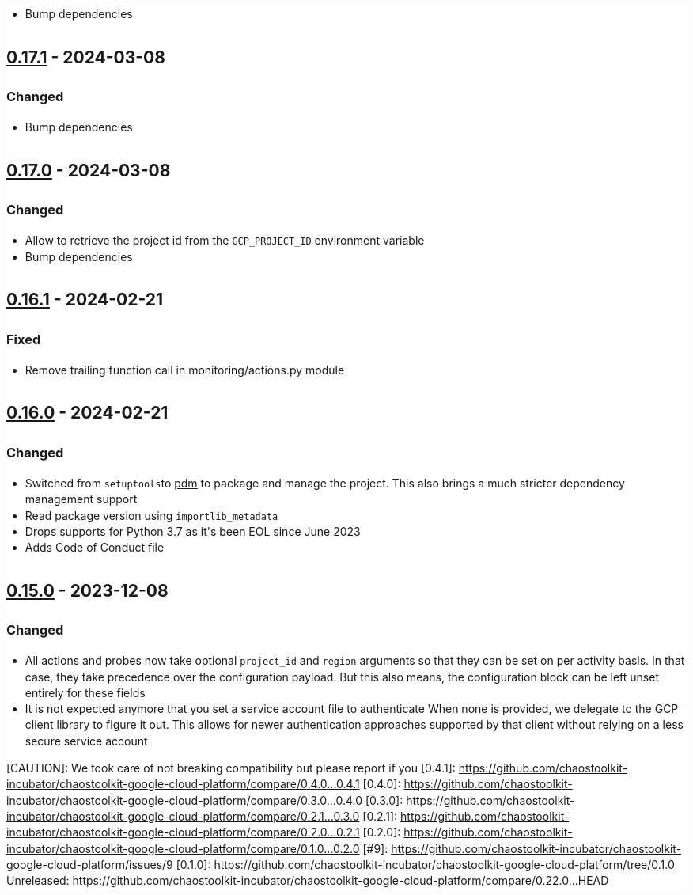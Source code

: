 * Bump dependencies

## [0.17.1][] - 2024-03-08

[0.17.1]: https://github.com/chaostoolkit-incubator/chaostoolkit-google-cloud-platform/compare/0.17.0...0.17.1

### Changed

* Bump dependencies

## [0.17.0][] - 2024-03-08

[0.17.0]: https://github.com/chaostoolkit-incubator/chaostoolkit-google-cloud-platform/compare/0.17.0...0.17.0

### Changed

* Allow to retrieve the project id from the `GCP_PROJECT_ID` environment
  variable
* Bump dependencies

## [0.16.1][] - 2024-02-21

[0.16.1]: https://github.com/chaostoolkit-incubator/chaostoolkit-google-cloud-platform/compare/0.16.0...0.16.1

### Fixed

* Remove trailing function call in monitoring/actions.py module

## [0.16.0][] - 2024-02-21

[0.16.0]: https://github.com/chaostoolkit-incubator/chaostoolkit-google-cloud-platform/compare/0.15.0...0.16.0

### Changed

* Switched from `setuptools`to [pdm](https://pdm-project.org) to package and
  manage the project. This also brings a much stricter dependency management
  support
* Read package version using `importlib_metadata`
* Drops supports for Python 3.7 as it's been EOL since June 2023
* Adds Code of Conduct file

## [0.15.0][] - 2023-12-08

[0.15.0]: https://github.com/chaostoolkit-incubator/chaostoolkit-google-cloud-platform/compare/0.14.1...0.15.0

### Changed

* All actions and probes now take optional `project_id` and `region` arguments
  so that they can be set on per activity basis. In that case, they take
  precedence over the configuration payload. But this also means, the configuration
  block can be left unset entirely for these fields
* It is not expected anymore that you set a service account file to authenticate
  When none is provided, we delegate to the GCP client library to figure it out.
  This allows for newer authentication approaches supported by that client
  without relying on a less secure service account


[Unreleased]: https://github.com/chaostoolkit-incubator/chaostoolkit-google-cloud-platform/compare/0.36.1...HEAD
[0.36.1]: https://github.com/chaostoolkit-incubator/chaostoolkit-google-cloud-platform/compare/0.36.0...0.36.1
[0.36.0]: https://github.com/chaostoolkit-incubator/chaostoolkit-google-cloud-platform/compare/0.35.0...0.36.0
[0.35.0]: https://github.com/chaostoolkit-incubator/chaostoolkit-google-cloud-platform/compare/0.34.0...0.35.0
[0.34.0]: https://github.com/chaostoolkit-incubator/chaostoolkit-google-cloud-platform/compare/0.33.0...0.34.0
[0.33.0]: https://github.com/chaostoolkit-incubator/chaostoolkit-google-cloud-platform/compare/0.32.1...0.33.0
[0.32.1]: https://github.com/chaostoolkit-incubator/chaostoolkit-google-cloud-platform/compare/0.32.0...0.32.1
[0.32.0]: https://github.com/chaostoolkit-incubator/chaostoolkit-google-cloud-platform/compare/0.31.0...0.32.0
[0.31.0]: https://github.com/chaostoolkit-incubator/chaostoolkit-google-cloud-platform/compare/0.30.1...0.31.0
[0.30.1]: https://github.com/chaostoolkit-incubator/chaostoolkit-google-cloud-platform/compare/0.30.0...0.30.1
[0.30.0]: https://github.com/chaostoolkit-incubator/chaostoolkit-google-cloud-platform/compare/0.29.0...0.30.0
[0.29.0]: https://github.com/chaostoolkit-incubator/chaostoolkit-google-cloud-platform/compare/0.28.0...0.29.0
[0.28.0]: https://github.com/chaostoolkit-incubator/chaostoolkit-google-cloud-platform/compare/0.27.0...0.28.0
[0.27.0]: https://github.com/chaostoolkit-incubator/chaostoolkit-google-cloud-platform/compare/0.26.0...0.27.0
[0.26.0]: https://github.com/chaostoolkit-incubator/chaostoolkit-google-cloud-platform/compare/0.25.0...0.26.0
[0.25.0]: https://github.com/chaostoolkit-incubator/chaostoolkit-google-cloud-platform/compare/0.24.0...0.25.0
[0.24.0]: https://github.com/chaostoolkit-incubator/chaostoolkit-google-cloud-platform/compare/0.23.0...0.24.0
[0.23.0]: https://github.com/chaostoolkit-incubator/chaostoolkit-google-cloud-platform/compare/0.22.0...0.23.0
[0.22.0]: https://github.com/chaostoolkit-incubator/chaostoolkit-google-cloud-platform/compare/0.21.1...0.22.0
[0.21.1]: https://github.com/chaostoolkit-incubator/chaostoolkit-google-cloud-platform/compare/0.21.0...0.21.1
[0.21.0]: https://github.com/chaostoolkit-incubator/chaostoolkit-google-cloud-platform/compare/0.20.1...0.21.0
[0.20.1]: https://github.com/chaostoolkit-incubator/chaostoolkit-google-cloud-platform/compare/0.20.0...0.20.1
[0.20.0]: https://github.com/chaostoolkit-incubator/chaostoolkit-google-cloud-platform/compare/0.19.0...0.20.0
[0.19.0]: https://github.com/chaostoolkit-incubator/chaostoolkit-google-cloud-platform/compare/0.18.1...0.19.0
[0.18.1]: https://github.com/chaostoolkit-incubator/chaostoolkit-google-cloud-platform/compare/0.18.0...0.18.1
[0.18.0]: https://github.com/chaostoolkit-incubator/chaostoolkit-google-cloud-platform/compare/0.17.1...0.18.0
[0.14.1]: https://github.com/chaostoolkit-incubator/chaostoolkit-google-cloud-platform/compare/0.14.0...0.14.1
[0.14.0]: https://github.com/chaostoolkit-incubator/chaostoolkit-google-cloud-platform/compare/0.13.2...0.14.0
[0.13.2]: https://github.com/chaostoolkit-incubator/chaostoolkit-google-cloud-platform/compare/0.13.1...0.13.2
[0.13.1]: https://github.com/chaostoolkit-incubator/chaostoolkit-google-cloud-platform/compare/0.13.0...0.13.1
[0.13.0]: https://github.com/chaostoolkit-incubator/chaostoolkit-google-cloud-platform/compare/0.12.3...0.13.0
[0.12.3]: https://github.com/chaostoolkit-incubator/chaostoolkit-google-cloud-platform/compare/0.12.2...0.12.3
[0.12.2]: https://github.com/chaostoolkit-incubator/chaostoolkit-google-cloud-platform/compare/0.12.1...0.12.2
[0.12.1]: https://github.com/chaostoolkit-incubator/chaostoolkit-google-cloud-platform/compare/0.12.0...0.12.1
[0.12.0]: https://github.com/chaostoolkit-incubator/chaostoolkit-google-cloud-platform/compare/0.11.0...0.12.0
[0.11.0]: https://github.com/chaostoolkit-incubator/chaostoolkit-google-cloud-platform/compare/0.10.1...0.11.0
[0.10.1]: https://github.com/chaostoolkit-incubator/chaostoolkit-google-cloud-platform/compare/0.10.0...0.10.1
[0.10.0]: https://github.com/chaostoolkit-incubator/chaostoolkit-google-cloud-platform/compare/0.9.2...0.10.0
[0.9.2]: https://github.com/chaostoolkit-incubator/chaostoolkit-google-cloud-platform/compare/0.9.0...0.9.2
[0.9.0]: https://github.com/chaostoolkit-incubator/chaostoolkit-google-cloud-platform/compare/0.8.2...0.9.0
[0.8.2]: https://github.com/chaostoolkit-incubator/chaostoolkit-google-cloud-platform/compare/0.8.1...0.8.2
[0.8.1]: https://github.com/chaostoolkit-incubator/chaostoolkit-google-cloud-platform/compare/0.8.0...0.8.1
[0.8.0]: https://github.com/chaostoolkit-incubator/chaostoolkit-google-cloud-platform/compare/0.7.0...0.8.0
[0.7.0]: https://github.com/chaostoolkit-incubator/chaostoolkit-google-cloud-platform/compare/0.6.0...0.7.0
[0.6.0]: https://github.com/chaostoolkit-incubator/chaostoolkit-google-cloud-platform/compare/0.5.0...0.6.0
[0.5.0]: https://github.com/chaostoolkit-incubator/chaostoolkit-google-cloud-platform/compare/0.4.1...0.5.0
[CAUTION]: We took care of not breaking compatibility but please report if you
[0.4.1]: https://github.com/chaostoolkit-incubator/chaostoolkit-google-cloud-platform/compare/0.4.0...0.4.1
[0.4.0]: https://github.com/chaostoolkit-incubator/chaostoolkit-google-cloud-platform/compare/0.3.0...0.4.0
[0.3.0]: https://github.com/chaostoolkit-incubator/chaostoolkit-google-cloud-platform/compare/0.2.1...0.3.0
[0.2.1]: https://github.com/chaostoolkit-incubator/chaostoolkit-google-cloud-platform/compare/0.2.0...0.2.1
[0.2.0]: https://github.com/chaostoolkit-incubator/chaostoolkit-google-cloud-platform/compare/0.1.0...0.2.0
[#9]: https://github.com/chaostoolkit-incubator/chaostoolkit-google-cloud-platform/issues/9
[0.1.0]: https://github.com/chaostoolkit-incubator/chaostoolkit-google-cloud-platform/tree/0.1.0
[Unreleased]: https://github.com/chaostoolkit-incubator/chaostoolkit-google-cloud-platform/compare/0.22.0...HEAD